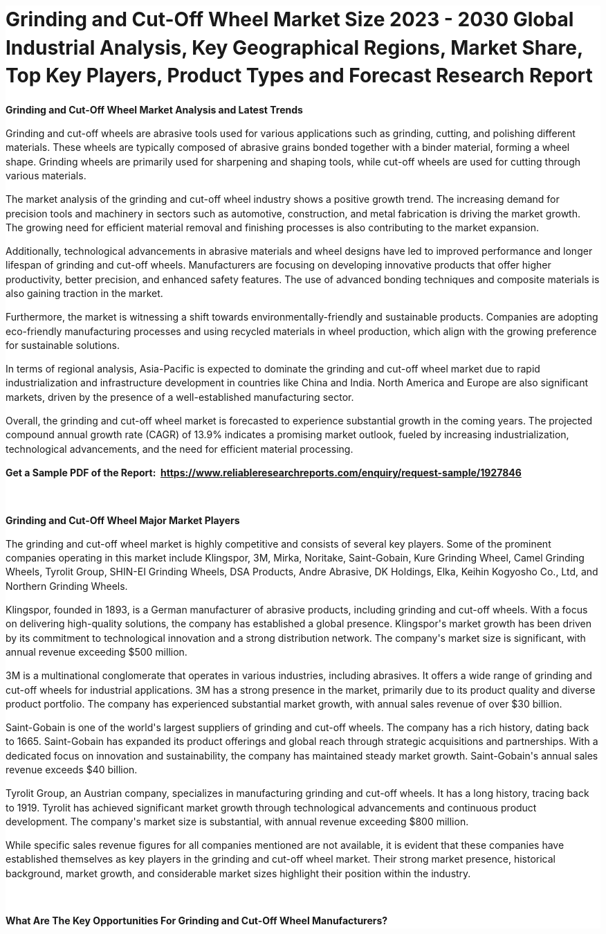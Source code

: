 <p><h1>Grinding and Cut-Off Wheel Market Size 2023 - 2030 Global Industrial Analysis, Key Geographical Regions, Market Share, Top Key Players, Product Types and Forecast Research Report</h1></p><p><strong>Grinding and Cut-Off Wheel Market Analysis and Latest Trends</strong></p>
<p><p>Grinding and cut-off wheels are abrasive tools used for various applications such as grinding, cutting, and polishing different materials. These wheels are typically composed of abrasive grains bonded together with a binder material, forming a wheel shape. Grinding wheels are primarily used for sharpening and shaping tools, while cut-off wheels are used for cutting through various materials.</p><p>The market analysis of the grinding and cut-off wheel industry shows a positive growth trend. The increasing demand for precision tools and machinery in sectors such as automotive, construction, and metal fabrication is driving the market growth. The growing need for efficient material removal and finishing processes is also contributing to the market expansion.</p><p>Additionally, technological advancements in abrasive materials and wheel designs have led to improved performance and longer lifespan of grinding and cut-off wheels. Manufacturers are focusing on developing innovative products that offer higher productivity, better precision, and enhanced safety features. The use of advanced bonding techniques and composite materials is also gaining traction in the market.</p><p>Furthermore, the market is witnessing a shift towards environmentally-friendly and sustainable products. Companies are adopting eco-friendly manufacturing processes and using recycled materials in wheel production, which align with the growing preference for sustainable solutions.</p><p>In terms of regional analysis, Asia-Pacific is expected to dominate the grinding and cut-off wheel market due to rapid industrialization and infrastructure development in countries like China and India. North America and Europe are also significant markets, driven by the presence of a well-established manufacturing sector.</p><p>Overall, the grinding and cut-off wheel market is forecasted to experience substantial growth in the coming years. The projected compound annual growth rate (CAGR) of 13.9% indicates a promising market outlook, fueled by increasing industrialization, technological advancements, and the need for efficient material processing.</p></p>
<p><strong>Get a Sample PDF of the Report:&nbsp; <a href="https://www.reliableresearchreports.com/enquiry/request-sample/1927846">https://www.reliableresearchreports.com/enquiry/request-sample/1927846</a></strong></p>
<p>&nbsp;</p>
<p><strong>Grinding and Cut-Off Wheel Major Market Players</strong></p>
<p><p>The grinding and cut-off wheel market is highly competitive and consists of several key players. Some of the prominent companies operating in this market include Klingspor, 3M, Mirka, Noritake, Saint-Gobain, Kure Grinding Wheel, Camel Grinding Wheels, Tyrolit Group, SHIN-EI Grinding Wheels, DSA Products, Andre Abrasive, DK Holdings, Elka, Keihin Kogyosho Co., Ltd, and Northern Grinding Wheels.</p><p>Klingspor, founded in 1893, is a German manufacturer of abrasive products, including grinding and cut-off wheels. With a focus on delivering high-quality solutions, the company has established a global presence. Klingspor's market growth has been driven by its commitment to technological innovation and a strong distribution network. The company's market size is significant, with annual revenue exceeding $500 million.</p><p>3M is a multinational conglomerate that operates in various industries, including abrasives. It offers a wide range of grinding and cut-off wheels for industrial applications. 3M has a strong presence in the market, primarily due to its product quality and diverse product portfolio. The company has experienced substantial market growth, with annual sales revenue of over $30 billion.</p><p>Saint-Gobain is one of the world's largest suppliers of grinding and cut-off wheels. The company has a rich history, dating back to 1665. Saint-Gobain has expanded its product offerings and global reach through strategic acquisitions and partnerships. With a dedicated focus on innovation and sustainability, the company has maintained steady market growth. Saint-Gobain's annual sales revenue exceeds $40 billion.</p><p>Tyrolit Group, an Austrian company, specializes in manufacturing grinding and cut-off wheels. It has a long history, tracing back to 1919. Tyrolit has achieved significant market growth through technological advancements and continuous product development. The company's market size is substantial, with annual revenue exceeding $800 million.</p><p>While specific sales revenue figures for all companies mentioned are not available, it is evident that these companies have established themselves as key players in the grinding and cut-off wheel market. Their strong market presence, historical background, market growth, and considerable market sizes highlight their position within the industry.</p></p>
<p>&nbsp;</p>
<p><strong>What Are The Key Opportunities For Grinding and Cut-Off Wheel Manufacturers?</strong></p>